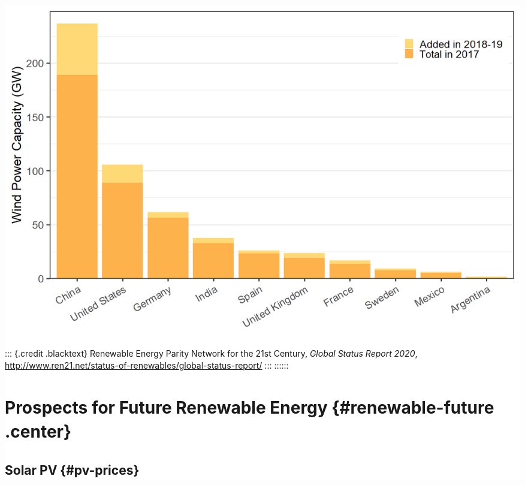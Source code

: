 ![](assets/fig/wind_top_10_alt-1.png)

::: {.credit .blacktext}
Renewable Energy Parity Network for the 21st Century,
_Global Status Report 2020_,
<http://www.ren21.net/status-of-renewables/global-status-report/>
:::
::::::

# Prospects for Future Renewable Energy {#renewable-future .center}

## Solar PV {#pv-prices}
